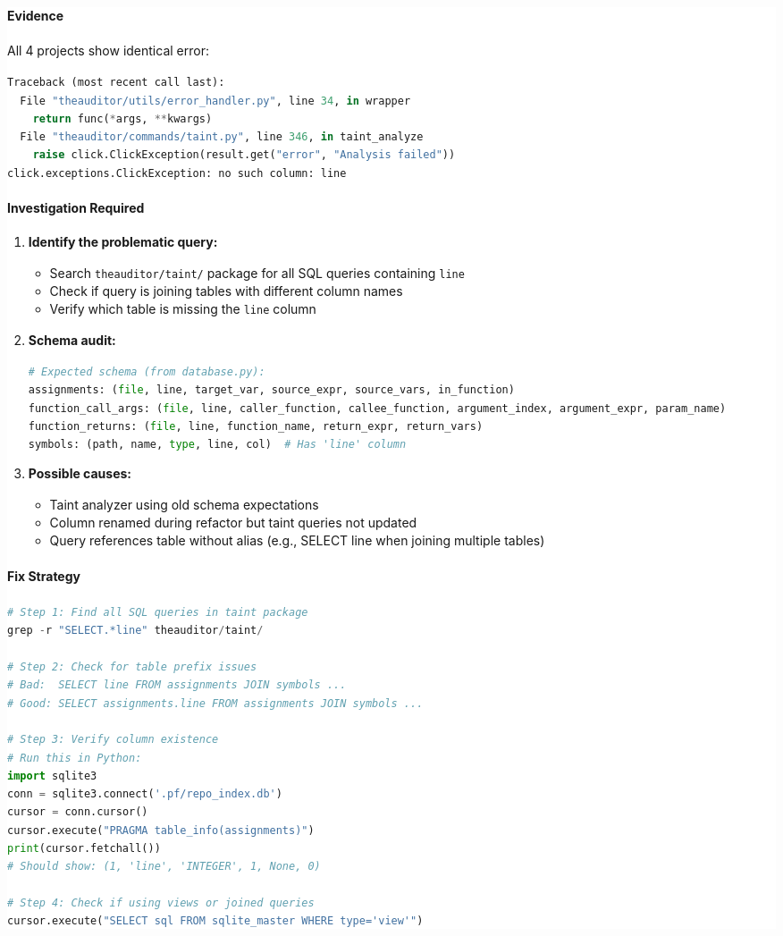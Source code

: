 #### Evidence
All 4 projects show identical error:
```python
Traceback (most recent call last):
  File "theauditor/utils/error_handler.py", line 34, in wrapper
    return func(*args, **kwargs)
  File "theauditor/commands/taint.py", line 346, in taint_analyze
    raise click.ClickException(result.get("error", "Analysis failed"))
click.exceptions.ClickException: no such column: line
```

#### Investigation Required
1. **Identify the problematic query:**
   - Search `theauditor/taint/` package for all SQL queries containing `line`
   - Check if query is joining tables with different column names
   - Verify which table is missing the `line` column

2. **Schema audit:**
   ```python
   # Expected schema (from database.py):
   assignments: (file, line, target_var, source_expr, source_vars, in_function)
   function_call_args: (file, line, caller_function, callee_function, argument_index, argument_expr, param_name)
   function_returns: (file, line, function_name, return_expr, return_vars)
   symbols: (path, name, type, line, col)  # Has 'line' column
   ```

3. **Possible causes:**
   - Taint analyzer using old schema expectations
   - Column renamed during refactor but taint queries not updated
   - Query references table without alias (e.g., SELECT line when joining multiple tables)

#### Fix Strategy
```python
# Step 1: Find all SQL queries in taint package
grep -r "SELECT.*line" theauditor/taint/

# Step 2: Check for table prefix issues
# Bad:  SELECT line FROM assignments JOIN symbols ...
# Good: SELECT assignments.line FROM assignments JOIN symbols ...

# Step 3: Verify column existence
# Run this in Python:
import sqlite3
conn = sqlite3.connect('.pf/repo_index.db')
cursor = conn.cursor()
cursor.execute("PRAGMA table_info(assignments)")
print(cursor.fetchall())
# Should show: (1, 'line', 'INTEGER', 1, None, 0)

# Step 4: Check if using views or joined queries
cursor.execute("SELECT sql FROM sqlite_master WHERE type='view'")
```
